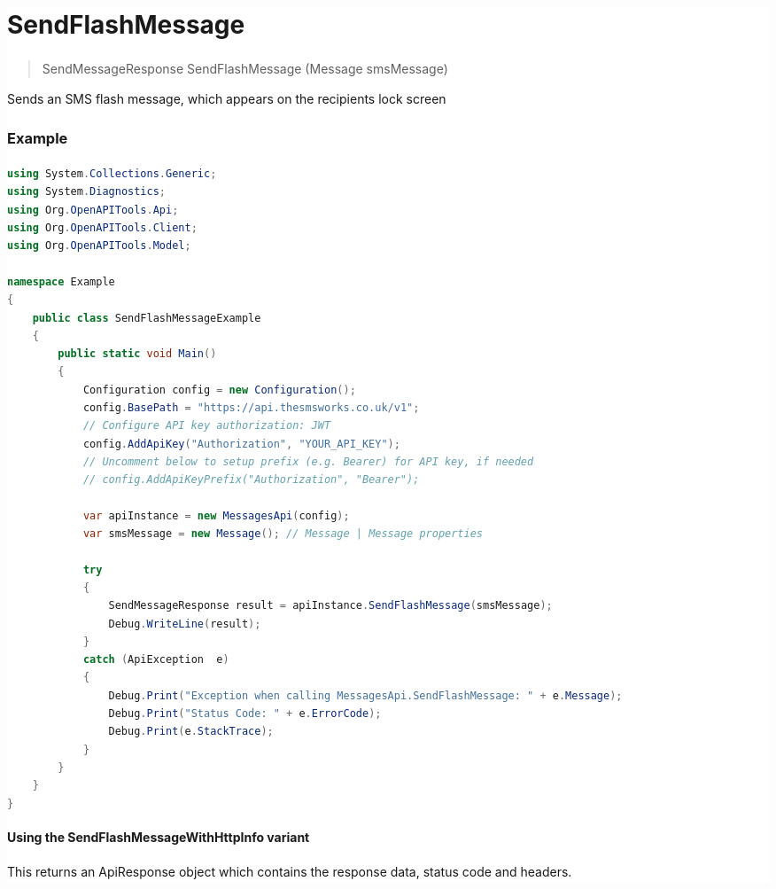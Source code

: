 <a id="sendflashmessage"></a>
# **SendFlashMessage**
> SendMessageResponse SendFlashMessage (Message smsMessage)



Sends an SMS flash message, which appears on the recipients lock screen

### Example
```csharp
using System.Collections.Generic;
using System.Diagnostics;
using Org.OpenAPITools.Api;
using Org.OpenAPITools.Client;
using Org.OpenAPITools.Model;

namespace Example
{
    public class SendFlashMessageExample
    {
        public static void Main()
        {
            Configuration config = new Configuration();
            config.BasePath = "https://api.thesmsworks.co.uk/v1";
            // Configure API key authorization: JWT
            config.AddApiKey("Authorization", "YOUR_API_KEY");
            // Uncomment below to setup prefix (e.g. Bearer) for API key, if needed
            // config.AddApiKeyPrefix("Authorization", "Bearer");

            var apiInstance = new MessagesApi(config);
            var smsMessage = new Message(); // Message | Message properties

            try
            {
                SendMessageResponse result = apiInstance.SendFlashMessage(smsMessage);
                Debug.WriteLine(result);
            }
            catch (ApiException  e)
            {
                Debug.Print("Exception when calling MessagesApi.SendFlashMessage: " + e.Message);
                Debug.Print("Status Code: " + e.ErrorCode);
                Debug.Print(e.StackTrace);
            }
        }
    }
}
```

#### Using the SendFlashMessageWithHttpInfo variant
This returns an ApiResponse object which contains the response data, status code and headers.
